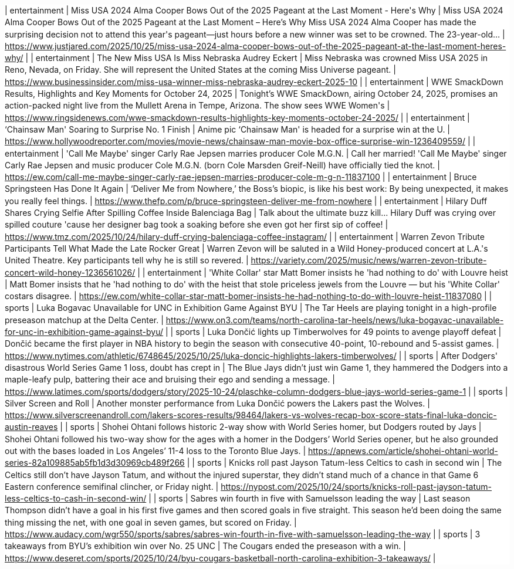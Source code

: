| entertainment | Miss USA 2024 Alma Cooper Bows Out of the 2025 Pageant at the Last Moment - Here's Why | Miss USA 2024 Alma Cooper Bows Out of the 2025 Pageant at the Last Moment – Here’s Why Miss USA 2024 Alma Cooper has made the surprising decision not to attend this year's pageant—just hours before a new winner was set to be crowned. The 23-year-old… | https://www.justjared.com/2025/10/25/miss-usa-2024-alma-cooper-bows-out-of-the-2025-pageant-at-the-last-moment-heres-why/ |
| entertainment | The New Miss USA Is Miss Nebraska Audrey Eckert | Miss Nebraska was crowned Miss USA 2025 in Reno, Nevada, on Friday. She will represent the United States at the coming Miss Universe pageant. | https://www.businessinsider.com/miss-usa-winner-miss-nebraska-audrey-eckert-2025-10 |
| entertainment | WWE SmackDown Results, Highlights and Key Moments for October 24, 2025 | Tonight’s WWE SmackDown, airing October 24, 2025, promises an action-packed night live from the Mullett Arena in Tempe, Arizona. The show sees WWE Women's | https://www.ringsidenews.com/wwe-smackdown-results-highlights-key-moments-october-24-2025/ |
| entertainment | ‘Chainsaw Man' Soaring to Surprise No. 1 Finish | Anime pic ‘Chainsaw Man' is headed for a surprise win at the U. | https://www.hollywoodreporter.com/movies/movie-news/chainsaw-man-movie-box-office-surprise-win-1236409559/ |
| entertainment | 'Call Me Maybe' singer Carly Rae Jepsen marries producer Cole M.G.N. | Call her married! 'Call Me Maybe' singer Carly Rae Jepsen and music producer Cole M.G.N. (born Cole Marsden Greif-Neill) have officially tied the knot. | https://ew.com/call-me-maybe-singer-carly-rae-jepsen-marries-producer-cole-m-g-n-11837100 |
| entertainment | Bruce Springsteen Has Done It Again | ‘Deliver Me from Nowhere,’ the Boss’s biopic, is like his best work: By being unexpected, it makes you really feel things. | https://www.thefp.com/p/bruce-springsteen-deliver-me-from-nowhere |
| entertainment | Hilary Duff Shares Crying Selfie After Spilling Coffee Inside Balenciaga Bag | Talk about the ultimate buzz kill... Hilary Duff was crying over spilled couture 'cause her designer bag took a soaking before she even got her first sip of coffee! | https://www.tmz.com/2025/10/24/hilary-duff-crying-balenciaga-coffee-instagram/ |
| entertainment | Warren Zevon Tribute Participants Tell What Made the Late Rocker Great | Warren Zevon will be saluted in a Wild Honey-produced concert at L.A.'s United Theatre. Key participants tell why he is still so revered. | https://variety.com/2025/music/news/warren-zevon-tribute-concert-wild-honey-1236561026/ |
| entertainment | 'White Collar' star Matt Bomer insists he 'had nothing to do' with Louvre heist | Matt Bomer insists that he 'had nothing to do' with the heist that stole priceless jewels from the Louvre — but his 'White Collar' costars disagree. | https://ew.com/white-collar-star-matt-bomer-insists-he-had-nothing-to-do-with-louvre-heist-11837080 |
| sports | Luka Bogavac Unavailable for UNC in Exhibition Game Against BYU | The Tar Heels are playing tonight in a high-profile preseason matchup at the Delta Center. | https://www.on3.com/teams/north-carolina-tar-heels/news/luka-bogavac-unavailable-for-unc-in-exhibition-game-against-byu/ |
| sports | Luka Dončić lights up Timberwolves for 49 points to avenge playoff defeat | Dončić became the first player in NBA history to begin the season with consecutive 40-point, 10-rebound and 5-assist games. | https://www.nytimes.com/athletic/6748645/2025/10/25/luka-doncic-highlights-lakers-timberwolves/ |
| sports | After Dodgers' disastrous World Series Game 1 loss, doubt has crept in | The Blue Jays didn’t just win Game 1, they hammered the Dodgers into a maple-leafy pulp, battering their ace and bruising their ego and sending a message. | https://www.latimes.com/sports/dodgers/story/2025-10-24/plaschke-column-dodgers-blue-jays-world-series-game-1 |
| sports | Silver Screen and Roll | Another monster performance from Luka Dončić powers the Lakers past the Wolves. | https://www.silverscreenandroll.com/lakers-scores-results/98464/lakers-vs-wolves-recap-box-score-stats-final-luka-doncic-austin-reaves |
| sports | Shohei Ohtani follows historic 2-way show with World Series homer, but Dodgers routed by Jays | Shohei Ohtani followed his two-way show for the ages with a homer in the Dodgers’ World Series opener, but he also grounded out with the bases loaded in Los Angeles’ 11-4 loss to the Toronto Blue Jays. | https://apnews.com/article/shohei-ohtani-world-series-82a109885ab5fb1d3d30969cb489f266 |
| sports | Knicks roll past Jayson Tatum-less Celtics to cash in second win | The Celtics still don’t have Jayson Tatum, and without the injured superstar, they didn’t stand much of a chance in that Game 6 Eastern conference semifinal clincher, or Friday night. | https://nypost.com/2025/10/24/sports/knicks-roll-past-jayson-tatum-less-celtics-to-cash-in-second-win/ |
| sports | Sabres win fourth in five with Samuelsson leading the way | Last season Thompson didn’t have a goal in his first five games and then scored goals in five straight. This season he’d been doing the same thing missing the net, with one goal in seven games, but scored on Friday. | https://www.audacy.com/wgr550/sports/sabres/sabres-win-fourth-in-five-with-samuelsson-leading-the-way |
| sports | 3 takeaways from BYU’s exhibition win over No. 25 UNC | The Cougars ended the preseason with a win. | https://www.deseret.com/sports/2025/10/24/byu-cougars-basketball-north-carolina-exhibition-3-takeaways/ |